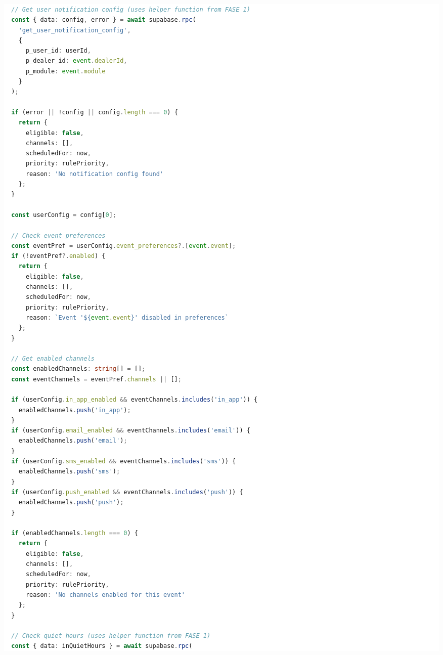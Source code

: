 ```typescript
  // Get user notification config (uses helper function from FASE 1)
  const { data: config, error } = await supabase.rpc(
    'get_user_notification_config',
    {
      p_user_id: userId,
      p_dealer_id: event.dealerId,
      p_module: event.module
    }
  );

  if (error || !config || config.length === 0) {
    return {
      eligible: false,
      channels: [],
      scheduledFor: now,
      priority: rulePriority,
      reason: 'No notification config found'
    };
  }

  const userConfig = config[0];

  // Check event preferences
  const eventPref = userConfig.event_preferences?.[event.event];
  if (!eventPref?.enabled) {
    return {
      eligible: false,
      channels: [],
      scheduledFor: now,
      priority: rulePriority,
      reason: `Event '${event.event}' disabled in preferences`
    };
  }

  // Get enabled channels
  const enabledChannels: string[] = [];
  const eventChannels = eventPref.channels || [];

  if (userConfig.in_app_enabled && eventChannels.includes('in_app')) {
    enabledChannels.push('in_app');
  }
  if (userConfig.email_enabled && eventChannels.includes('email')) {
    enabledChannels.push('email');
  }
  if (userConfig.sms_enabled && eventChannels.includes('sms')) {
    enabledChannels.push('sms');
  }
  if (userConfig.push_enabled && eventChannels.includes('push')) {
    enabledChannels.push('push');
  }

  if (enabledChannels.length === 0) {
    return {
      eligible: false,
      channels: [],
      scheduledFor: now,
      priority: rulePriority,
      reason: 'No channels enabled for this event'
    };
  }

  // Check quiet hours (uses helper function from FASE 1)
  const { data: inQuietHours } = await supabase.rpc(
```